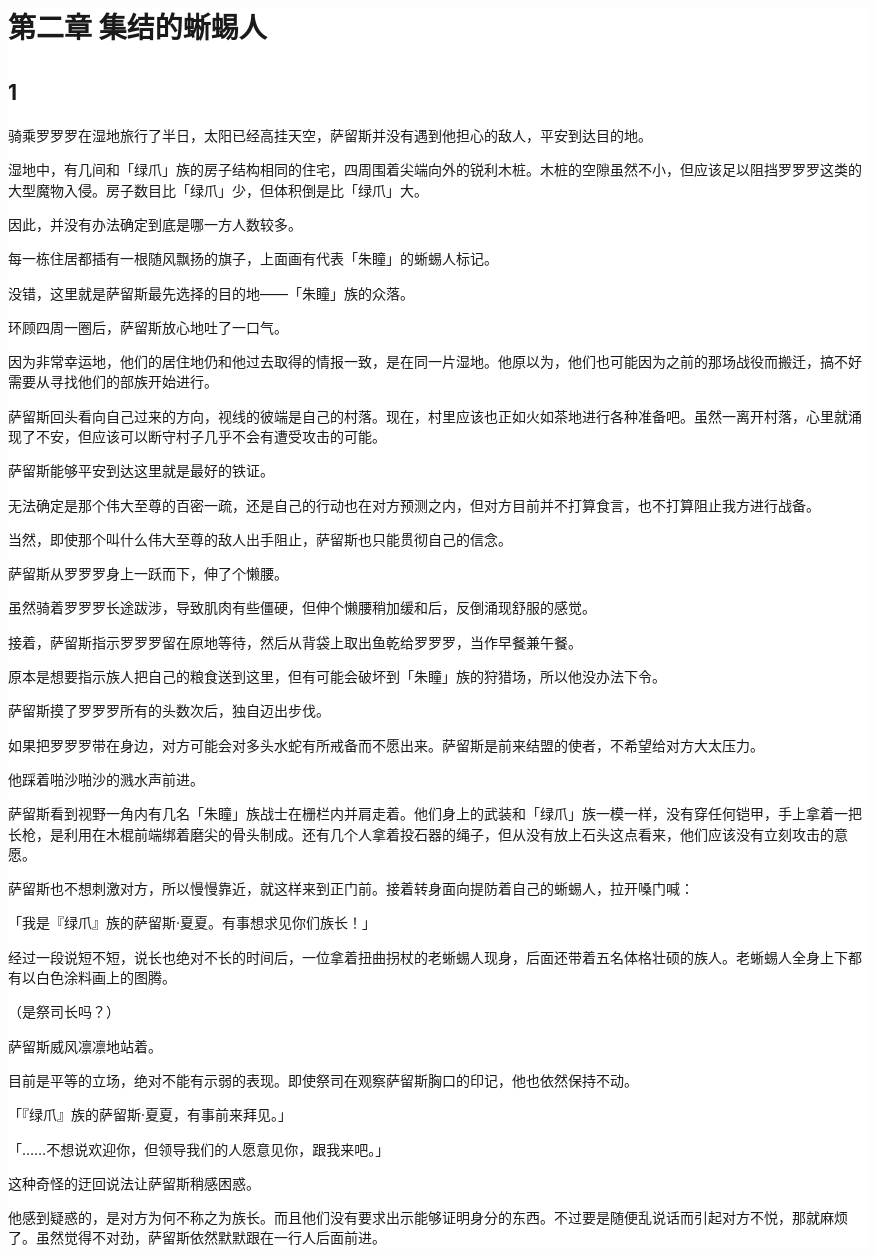 # 第二章 集结的蜥蜴人

## 1

骑乘罗罗罗在湿地旅行了半日，太阳已经高挂天空，萨留斯并没有遇到他担心的敌人，平安到达目的地。

湿地中，有几间和「绿爪」族的房子结构相同的住宅，四周围着尖端向外的锐利木桩。木桩的空隙虽然不小，但应该足以阻挡罗罗罗这类的大型魔物入侵。房子数目比「绿爪」少，但体积倒是比「绿爪」大。

因此，并没有办法确定到底是哪一方人数较多。

每一栋住居都插有一根随风飘扬的旗子，上面画有代表「朱瞳」的蜥蜴人标记。

没错，这里就是萨留斯最先选择的目的地——「朱瞳」族的众落。

环顾四周一圈后，萨留斯放心地吐了一口气。

因为非常幸运地，他们的居住地仍和他过去取得的情报一致，是在同一片湿地。他原以为，他们也可能因为之前的那场战役而搬迁，搞不好需要从寻找他们的部族开始进行。

萨留斯回头看向自己过来的方向，视线的彼端是自己的村落。现在，村里应该也正如火如茶地进行各种准备吧。虽然一离开村落，心里就涌现了不安，但应该可以断守村子几乎不会有遭受攻击的可能。

萨留斯能够平安到达这里就是最好的铁证。

无法确定是那个伟大至尊的百密一疏，还是自己的行动也在对方预测之内，但对方目前并不打算食言，也不打算阻止我方进行战备。

当然，即使那个叫什么伟大至尊的敌人出手阻止，萨留斯也只能贯彻自己的信念。

萨留斯从罗罗罗身上一跃而下，伸了个懒腰。

虽然骑着罗罗罗长途跋涉，导致肌肉有些僵硬，但伸个懒腰稍加缓和后，反倒涌现舒服的感觉。

接着，萨留斯指示罗罗罗留在原地等待，然后从背袋上取出鱼乾给罗罗罗，当作早餐兼午餐。

原本是想要指示族人把自己的粮食送到这里，但有可能会破坏到「朱瞳」族的狩猎场，所以他没办法下令。

萨留斯摸了罗罗罗所有的头数次后，独自迈出步伐。

如果把罗罗罗带在身边，对方可能会对多头水蛇有所戒备而不愿出来。萨留斯是前来结盟的使者，不希望给对方大太压力。

他踩着啪沙啪沙的溅水声前进。

萨留斯看到视野一角内有几名「朱瞳」族战士在栅栏内并肩走着。他们身上的武装和「绿爪」族一模一样，没有穿任何铠甲，手上拿着一把长枪，是利用在木棍前端绑着磨尖的骨头制成。还有几个人拿着投石器的绳子，但从没有放上石头这点看来，他们应该没有立刻攻击的意愿。

萨留斯也不想刺激对方，所以慢慢靠近，就这样来到正门前。接着转身面向提防着自己的蜥蜴人，拉开嗓门喊：

「我是『绿爪』族的萨留斯·夏夏。有事想求见你们族长！」

经过一段说短不短，说长也绝对不长的时间后，一位拿着扭曲拐杖的老蜥蜴人现身，后面还带着五名体格壮硕的族人。老蜥蜴人全身上下都有以白色涂料画上的图腾。

（是祭司长吗？）

萨留斯威风凛凛地站着。

目前是平等的立场，绝对不能有示弱的表现。即使祭司在观察萨留斯胸口的印记，他也依然保持不动。

「『绿爪』族的萨留斯·夏夏，有事前来拜见。」

「……不想说欢迎你，但领导我们的人愿意见你，跟我来吧。」

这种奇怪的迂回说法让萨留斯稍感困惑。

他感到疑惑的，是对方为何不称之为族长。而且他们没有要求出示能够证明身分的东西。不过要是随便乱说话而引起对方不悦，那就麻烦了。虽然觉得不对劲，萨留斯依然默默跟在一行人后面前进。
